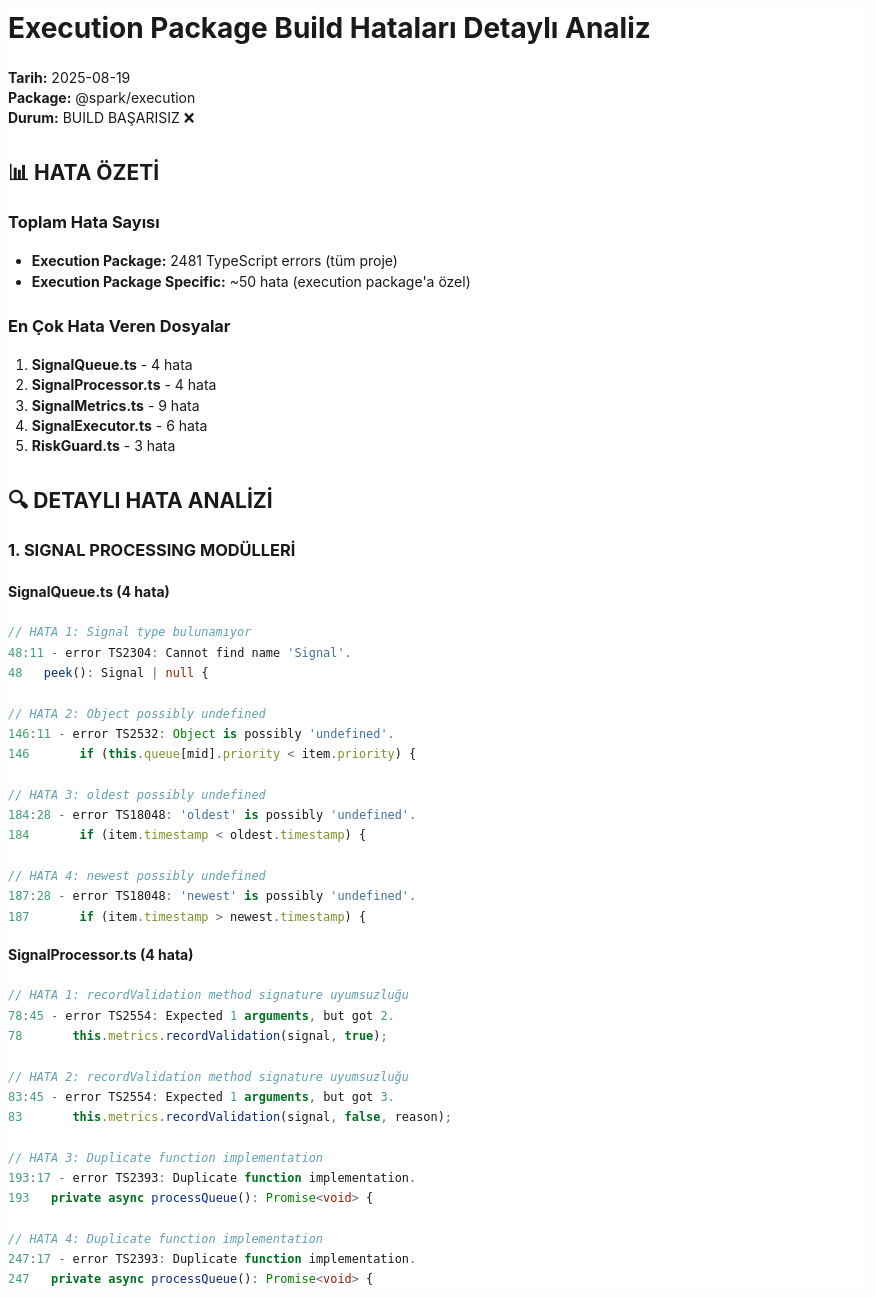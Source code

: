 # Execution Package Build Hataları Detaylı Analiz

**Tarih:** 2025-08-19  
**Package:** @spark/execution  
**Durum:** BUILD BAŞARISIZ ❌

## 📊 HATA ÖZETİ

### Toplam Hata Sayısı
- **Execution Package:** 2481 TypeScript errors (tüm proje)
- **Execution Package Specific:** ~50 hata (execution package'a özel)

### En Çok Hata Veren Dosyalar
1. **SignalQueue.ts** - 4 hata
2. **SignalProcessor.ts** - 4 hata  
3. **SignalMetrics.ts** - 9 hata
4. **SignalExecutor.ts** - 6 hata
5. **RiskGuard.ts** - 3 hata

## 🔍 DETAYLI HATA ANALİZİ

### 1. SIGNAL PROCESSING MODÜLLERİ

#### SignalQueue.ts (4 hata)
```typescript
// HATA 1: Signal type bulunamıyor
48:11 - error TS2304: Cannot find name 'Signal'.
48   peek(): Signal | null {

// HATA 2: Object possibly undefined
146:11 - error TS2532: Object is possibly 'undefined'.
146       if (this.queue[mid].priority < item.priority) {

// HATA 3: oldest possibly undefined  
184:28 - error TS18048: 'oldest' is possibly 'undefined'.
184       if (item.timestamp < oldest.timestamp) {

// HATA 4: newest possibly undefined
187:28 - error TS18048: 'newest' is possibly 'undefined'.
187       if (item.timestamp > newest.timestamp) {
```

#### SignalProcessor.ts (4 hata)
```typescript
// HATA 1: recordValidation method signature uyumsuzluğu
78:45 - error TS2554: Expected 1 arguments, but got 2.
78       this.metrics.recordValidation(signal, true);

// HATA 2: recordValidation method signature uyumsuzluğu
83:45 - error TS2554: Expected 1 arguments, but got 3.
83       this.metrics.recordValidation(signal, false, reason);

// HATA 3: Duplicate function implementation
193:17 - error TS2393: Duplicate function implementation.
193   private async processQueue(): Promise<void> {

// HATA 4: Duplicate function implementation
247:17 - error TS2393: Duplicate function implementation.
247   private async processQueue(): Promise<void> {
```
